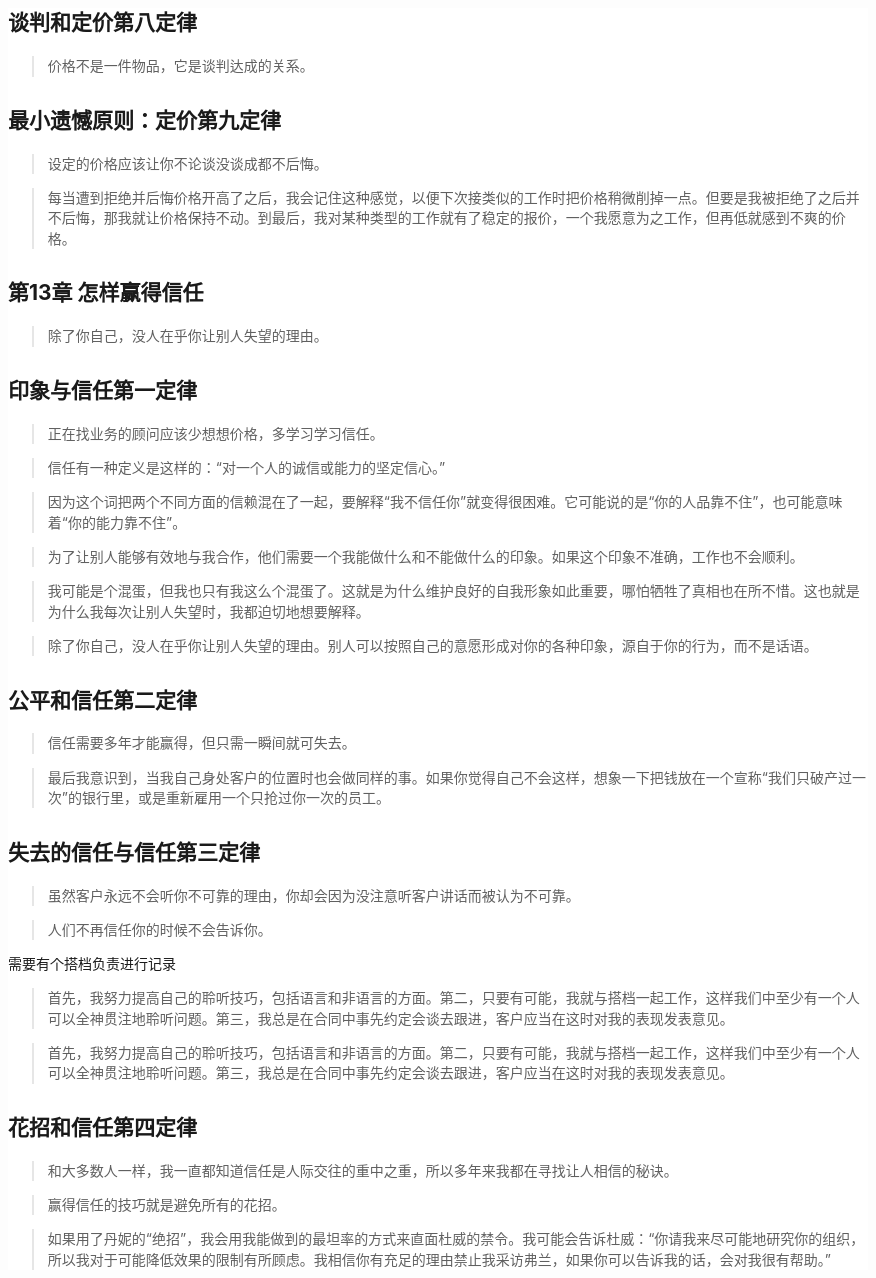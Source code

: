 ## 谈判和定价第八定律

> 价格不是一件物品，它是谈判达成的关系。

## 最小遗憾原则：定价第九定律

> 设定的价格应该让你不论谈没谈成都不后悔。

> 每当遭到拒绝并后悔价格开高了之后，我会记住这种感觉，以便下次接类似的工作时把价格稍微削掉一点。但要是我被拒绝了之后并不后悔，那我就让价格保持不动。到最后，我对某种类型的工作就有了稳定的报价，一个我愿意为之工作，但再低就感到不爽的价格。

## 第13章 怎样赢得信任

> 除了你自己，没人在乎你让别人失望的理由。

## 印象与信任第一定律

> 正在找业务的顾问应该少想想价格，多学习学习信任。

> 信任有一种定义是这样的：“对一个人的诚信或能力的坚定信心。”

> 因为这个词把两个不同方面的信赖混在了一起，要解释“我不信任你”就变得很困难。它可能说的是“你的人品靠不住”，也可能意味着“你的能力靠不住”。

> 为了让别人能够有效地与我合作，他们需要一个我能做什么和不能做什么的印象。如果这个印象不准确，工作也不会顺利。

> 我可能是个混蛋，但我也只有我这么个混蛋了。这就是为什么维护良好的自我形象如此重要，哪怕牺牲了真相也在所不惜。这也就是为什么我每次让别人失望时，我都迫切地想要解释。

> 除了你自己，没人在乎你让别人失望的理由。别人可以按照自己的意愿形成对你的各种印象，源自于你的行为，而不是话语。

## 公平和信任第二定律

> 信任需要多年才能赢得，但只需一瞬间就可失去。

> 最后我意识到，当我自己身处客户的位置时也会做同样的事。如果你觉得自己不会这样，想象一下把钱放在一个宣称“我们只破产过一次”的银行里，或是重新雇用一个只抢过你一次的员工。

## 失去的信任与信任第三定律

> 虽然客户永远不会听你不可靠的理由，你却会因为没注意听客户讲话而被认为不可靠。

> 人们不再信任你的时候不会告诉你。

需要有个搭档负责进行记录
>首先，我努力提高自己的聆听技巧，包括语言和非语言的方面。第二，只要有可能，我就与搭档一起工作，这样我们中至少有一个人可以全神贯注地聆听问题。第三，我总是在合同中事先约定会谈去跟进，客户应当在这时对我的表现发表意见。

> 首先，我努力提高自己的聆听技巧，包括语言和非语言的方面。第二，只要有可能，我就与搭档一起工作，这样我们中至少有一个人可以全神贯注地聆听问题。第三，我总是在合同中事先约定会谈去跟进，客户应当在这时对我的表现发表意见。

## 花招和信任第四定律

> 和大多数人一样，我一直都知道信任是人际交往的重中之重，所以多年来我都在寻找让人相信的秘诀。

> 赢得信任的技巧就是避免所有的花招。

> 如果用了丹妮的“绝招”，我会用我能做到的最坦率的方式来直面杜威的禁令。我可能会告诉杜威：“你请我来尽可能地研究你的组织，所以我对于可能降低效果的限制有所顾虑。我相信你有充足的理由禁止我采访弗兰，如果你可以告诉我的话，会对我很有帮助。”
